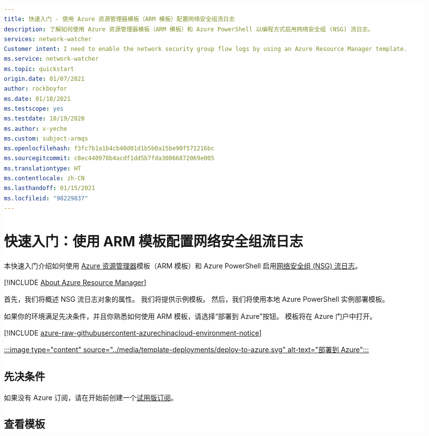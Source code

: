 ```yaml
---
title: 快速入门 - 使用 Azure 资源管理器模板（ARM 模板）配置网络安全组流日志
description: 了解如何使用 Azure 资源管理器模板（ARM 模板）和 Azure PowerShell 以编程方式启用网络安全组 (NSG) 流日志。
services: network-watcher
Customer intent: I need to enable the network security group flow logs by using an Azure Resource Manager template.
ms.service: network-watcher
ms.topic: quickstart
origin.date: 01/07/2021
author: rockboyfor
ms.date: 01/18/2021
ms.testscope: yes
ms.testdate: 10/19/2020
ms.author: v-yeche
ms.custom: subject-armqs
ms.openlocfilehash: f3fc7b1a1b4cb40d01d1b5b0a15be90f571216bc
ms.sourcegitcommit: c8ec440978b4acdf1dd5b7fda30866872069e005
ms.translationtype: HT
ms.contentlocale: zh-CN
ms.lasthandoff: 01/15/2021
ms.locfileid: "98229837"
---
```


# <a name="quickstart-configure-network-security-group-flow-logs-by-using-an-arm-template"></a>快速入门：使用 ARM 模板配置网络安全组流日志

本快速入门介绍如何使用 [Azure 资源管理器](../azure-resource-manager/management/overview.md)模板（ARM 模板）和 Azure PowerShell 启用[网络安全组 (NSG) 流日志](network-watcher-nsg-flow-logging-overview.md)。

[!INCLUDE [About Azure Resource Manager](../../includes/resource-manager-quickstart-introduction.md)]

首先，我们将概述 NSG 流日志对象的属性。 我们将提供示例模板。 然后，我们将使用本地 Azure PowerShell 实例部署模板。

如果你的环境满足先决条件，并且你熟悉如何使用 ARM 模板，请选择“部署到 Azure”按钮。 模板将在 Azure 门户中打开。

[!INCLUDE [azure-raw-githubusercontent-azurechinacloud-environment-notice](../../includes/azure-raw-githubusercontent-azurechinacloud-environment-notice.md)]

[:::image type="content" source="../media/template-deployments/deploy-to-azure.svg" alt-text="部署到 Azure":::](https://portal.azure.cn/#create/Microsoft.Template/uri/https%3A%2F%2Fraw.githubusercontent.com%2FAzure%2Fazure-quickstart-templates%2Fmaster%2F101-networkwatcher-flowLogs-create%2Fazuredeploy.json)

## <a name="prerequisites"></a>先决条件

如果没有 Azure 订阅，请在开始前创建一个[试用版订阅](https://www.microsoft.com/china/azure/index.html?fromtype=cn)。

## <a name="review-the-template"></a>查看模板
